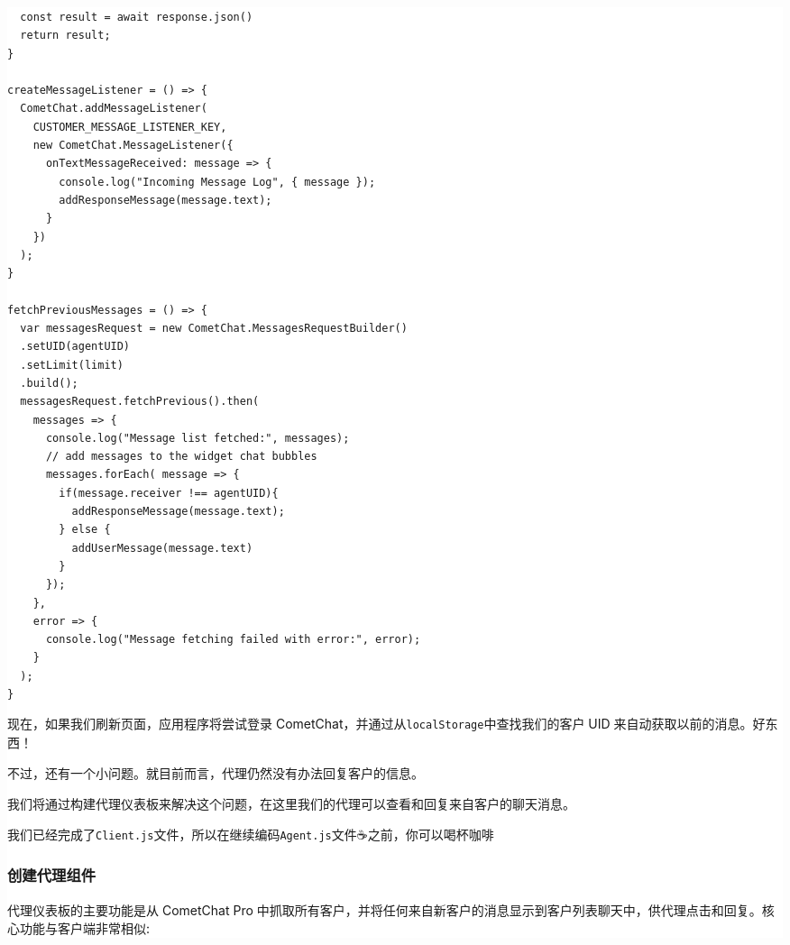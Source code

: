 ```
  const result = await response.json()
  return result;
}

createMessageListener = () => {
  CometChat.addMessageListener(
    CUSTOMER_MESSAGE_LISTENER_KEY,
    new CometChat.MessageListener({
      onTextMessageReceived: message => {
        console.log("Incoming Message Log", { message });
        addResponseMessage(message.text);
      }
    })
  );
}

fetchPreviousMessages = () => {
  var messagesRequest = new CometChat.MessagesRequestBuilder()
  .setUID(agentUID)
  .setLimit(limit)
  .build();
  messagesRequest.fetchPrevious().then(
    messages => {
      console.log("Message list fetched:", messages);
      // add messages to the widget chat bubbles
      messages.forEach( message => {
        if(message.receiver !== agentUID){
          addResponseMessage(message.text);
        } else {
          addUserMessage(message.text)
        }
      });
    },
    error => {
      console.log("Message fetching failed with error:", error);
    }
  );
}
```

现在，如果我们刷新页面，应用程序将尝试登录 CometChat，并通过从`localStorage`中查找我们的客户 UID 来自动获取以前的消息。好东西！

不过，还有一个小问题。就目前而言，代理仍然没有办法回复客户的信息。

我们将通过构建代理仪表板来解决这个问题，在这里我们的代理可以查看和回复来自客户的聊天消息。

我们已经完成了`Client.js`文件，所以在继续编码`Agent.js`文件☕之前，你可以喝杯咖啡

### 创建代理组件

代理仪表板的主要功能是从 CometChat Pro 中抓取所有客户，并将任何来自新客户的消息显示到客户列表聊天中，供代理点击和回复。核心功能与客户端非常相似:
